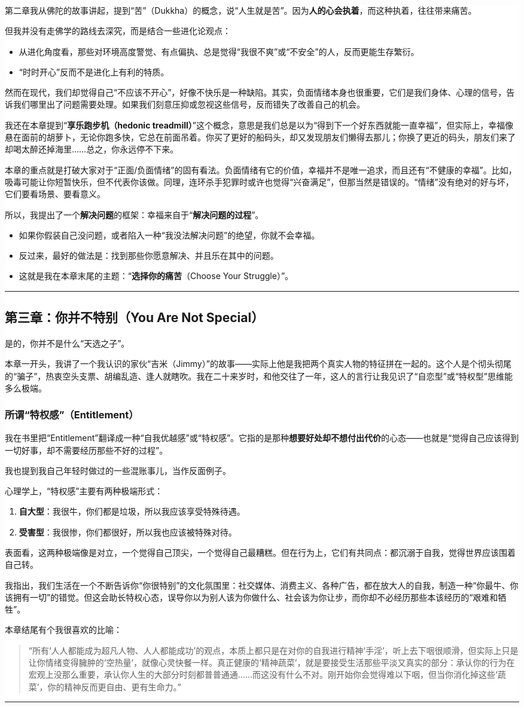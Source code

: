第二章我从佛陀的故事讲起，提到“苦”（Dukkha）的概念，说“人生就是苦”。因为**人的心会执着**，而这种执着，往往带来痛苦。

但我并没有走佛学的路线去深究，而是结合一些进化论观点：

*   从进化角度看，那些对环境高度警觉、有点偏执、总是觉得“我很不爽”或“不安全”的人，反而更能生存繁衍。
    
*   “时时开心”反而不是进化上有利的特质。
    

然而在现代，我们却觉得自己“不应该不开心”，好像不快乐是一种缺陷。其实，负面情绪本身也很重要，它们是我们身体、心理的信号，告诉我们哪里出了问题需要处理。如果我们刻意压抑或忽视这些信号，反而错失了改善自己的机会。

我还在本章提到“**享乐跑步机（hedonic treadmill）**”这个概念，意思是我们总是以为“得到下一个好东西就能一直幸福”，但实际上，幸福像悬在面前的胡萝卜，无论你跑多快，它总在前面吊着。你买了更好的船码头，却又发现朋友们懒得去那儿；你换了更近的码头，朋友们来了却喝太醉还掉海里……总之，你永远停不下来。

本章的重点就是打破大家对于“正面/负面情绪”的固有看法。负面情绪有它的价值，幸福并不是唯一追求，而且还有“不健康的幸福”。比如，吸毒可能让你短暂快乐，但不代表你该做。同理，连环杀手犯罪时或许也觉得“兴奋满足”，但那当然是错误的。“情绪”没有绝对的好与坏，它们要看场景、要看意义。

所以，我提出了一个**解决问题**的框架：幸福来自于“**解决问题的过程**”。

*   如果你假装自己没问题，或者陷入一种“我没法解决问题”的绝望，你就不会幸福。
    
*   反过来，最好的做法是：找到那些你愿意解决、并且乐在其中的问题。
    
*   这就是我在本章末尾的主题：“**选择你的痛苦**（Choose Your Struggle）”。
    

* * *

第三章：你并不特别（You Are Not Special）
------------------------------

是的，你并不是什么“天选之子”。

本章一开头，我讲了一个我认识的家伙“吉米（Jimmy）”的故事——实际上他是我把两个真实人物的特征拼在一起的。这个人是个彻头彻尾的“骗子”，热衷空头支票、胡编乱造、逢人就瞎吹。我在二十来岁时，和他交往了一年，这人的言行让我见识了“自恋型”或“特权型”思维能多么极端。

### 所谓“特权感”（Entitlement）

我在书里把“Entitlement”翻译成一种“自我优越感”或“特权感”。它指的是那种**想要好处却不想付出代价**的心态——也就是“觉得自己应该得到一切好事，却不需要经历那些不好的过程”。

我也提到我自己年轻时做过的一些混账事儿，当作反面例子。

心理学上，“特权感”主要有两种极端形式：

1.  **自大型**：我很牛，你们都是垃圾，所以我应该享受特殊待遇。
    
2.  **受害型**：我很惨，你们都很好，所以我也应该被特殊对待。
    

表面看，这两种极端像是对立，一个觉得自己顶尖，一个觉得自己最糟糕。但在行为上，它们有共同点：都沉溺于自我，觉得世界应该围着自己转。

我指出，我们生活在一个不断告诉你“你很特别”的文化氛围里：社交媒体、消费主义、各种广告，都在放大人的自我，制造一种“你最牛、你该拥有一切”的错觉。但这会助长特权心态，误导你以为别人该为你做什么、社会该为你让步，而你却不必经历那些本该经历的“艰难和牺牲”。

本章结尾有个我很喜欢的比喻：

> “所有‘人人都能成为超凡人物、人人都能成功’的观点，本质上都只是在对你的自我进行精神‘手淫’，听上去下咽很顺滑，但实际上只是让你情绪变得臃肿的‘空热量’，就像心灵快餐一样。真正健康的‘精神蔬菜’，就是要接受生活那些平淡又真实的部分：承认你的行为在宏观上没那么重要，承认你人生的大部分时刻都普普通通……而这没有什么不对。刚开始你会觉得难以下咽，但当你消化掉这些‘蔬菜’，你的精神反而更自由、更有生命力。”

* * *
